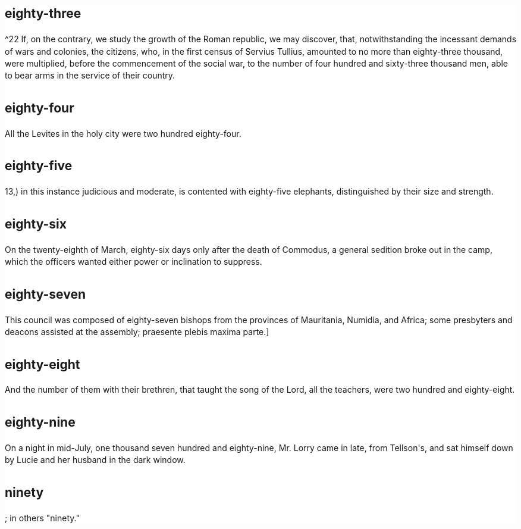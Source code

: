 
## eighty-three

^22 If, on the contrary, we study the growth of the Roman republic, we
may discover, that, notwithstanding the incessant demands of wars and
colonies, the citizens, who, in the first census of Servius Tullius,
amounted to no more than eighty-three thousand, were multiplied,
before the commencement of the social war, to the number of four
hundred and sixty-three thousand men, able to bear arms in the service
of their country.


## eighty-four

All the Levites in the holy city were two hundred eighty-four.


## eighty-five

13,) in this instance judicious and moderate, is contented with
eighty-five elephants, distinguished by their size and strength.


## eighty-six

On the twenty-eighth of March, eighty-six days only after the death of
Commodus, a general sedition broke out in the camp, which the officers
wanted either power or inclination to suppress.


## eighty-seven

This council was composed of eighty-seven bishops from the provinces
of Mauritania, Numidia, and Africa; some presbyters and deacons
assisted at the assembly; praesente plebis maxima parte.]


## eighty-eight

And the number of them with their brethren, that taught the song of
the Lord, all the teachers, were two hundred and eighty-eight.


## eighty-nine

On a night in mid-July, one thousand seven hundred and eighty-nine,
Mr. Lorry came in late, from Tellson's, and sat himself down by Lucie
and her husband in the dark window.


## ninety

; in others "ninety."

